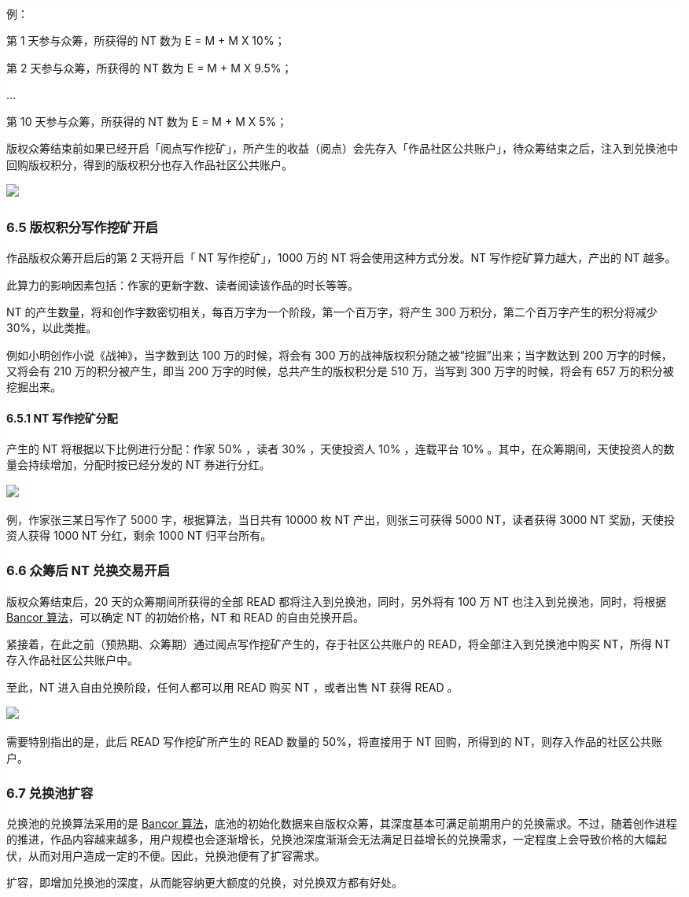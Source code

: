 例：

第 1 天参与众筹，所获得的 NT 数为 E = M + M X 10%；



第 2 天参与众筹，所获得的 NT 数为 E = M + M X 9.5%；

…



第 10 天参与众筹，所获得的  NT 数为 E = M + M X 5%；



版权众筹结束前如果已经开启「阅点写作挖矿」，所产生的收益（阅点）会先存入「作品社区公共账户」，待众筹结束之后，注入到兑换池中回购版权积分，得到的版权积分也存入作品社区公共账户。

![](https://github.com/rockxie/READ/blob/master/imgs/zczrdwk.jpg?raw=true)

### 6.5 版权积分写作挖矿开启

作品版权众筹开启后的第 2 天将开启「 NT 写作挖矿」，1000 万的 NT 将会使用这种方式分发。NT 写作挖矿算力越大，产出的 NT 越多。

此算力的影响因素包括：作家的更新字数、读者阅读该作品的时长等等。

NT 的产生数量，将和创作字数密切相关，每百万字为一个阶段，第一个百万字，将产生 300 万积分，第二个百万字产生的积分将减少 30%，以此类推。

例如小明创作小说《战神》，当字数到达 100 万的时候，将会有 300 万的战神版权积分随之被“挖掘”出来；当字数达到 200 万字的时候，又将会有 210 万的积分被产生，即当 200 万字的时候，总共产生的版权积分是 510 万，当写到 300 万字的时候，将会有 657 万的积分被挖掘出来。



#### 6.5.1 NT 写作挖矿分配

产生的 NT 将根据以下比例进行分配：作家 50% ，读者 30% ，天使投资人 10% ，连载平台 10% 。其中，在众筹期间，天使投资人的数量会持续增加，分配时按已经分发的 NT 券进行分红。

![](https://github.com/rockxie/READ/blob/master/imgs/ntxiezuowakuang.jpg?raw=true)

例，作家张三某日写作了 5000 字，根据算法，当日共有 10000 枚 NT 产出，则张三可获得 5000 NT，读者获得 3000 NT 奖励，天使投资人获得 1000 NT 分红，剩余 1000 NT 归平台所有。

### 6.6 众筹后 NT 兑换交易开启

版权众筹结束后，20 天的众筹期间所获得的全部 READ 都将注入到兑换池，同时，另外将有 100 万 NT 也注入到兑换池，同时，将根据 [Bancor 算法](https://www.8btc.com/article/314706)，可以确定 NT 的初始价格，NT 和 READ 的自由兑换开启。

紧接着，在此之前（预热期、众筹期）通过阅点写作挖矿产生的，存于社区公共账户的  READ，将全部注入到兑换池中购买 NT，所得 NT 存入作品社区公共账户中。 

至此，NT 进入自由兑换阶段，任何人都可以用 READ 购买 NT ，或者出售 NT 获得 READ 。

![](https://github.com/rockxie/READ/blob/master/imgs/zchwk.jpg?raw=true)

需要特别指出的是，此后 READ 写作挖矿所产生的 READ 数量的 50%，将直接用于 NT 回购，所得到的 NT，则存入作品的社区公共账户。


### 6.7 兑换池扩容

兑换池的兑换算法采用的是 [Bancor 算法](https://www.8btc.com/article/314706)，底池的初始化数据来自版权众筹，其深度基本可满足前期用户的兑换需求。不过，随着创作进程的推进，作品内容越来越多，用户规模也会逐渐增长，兑换池深度渐渐会无法满足日益增长的兑换需求，一定程度上会导致价格的大幅起伏，从而对用户造成一定的不便。因此，兑换池便有了扩容需求。

扩容，即增加兑换池的深度，从而能容纳更大额度的兑换，对兑换双方都有好处。
